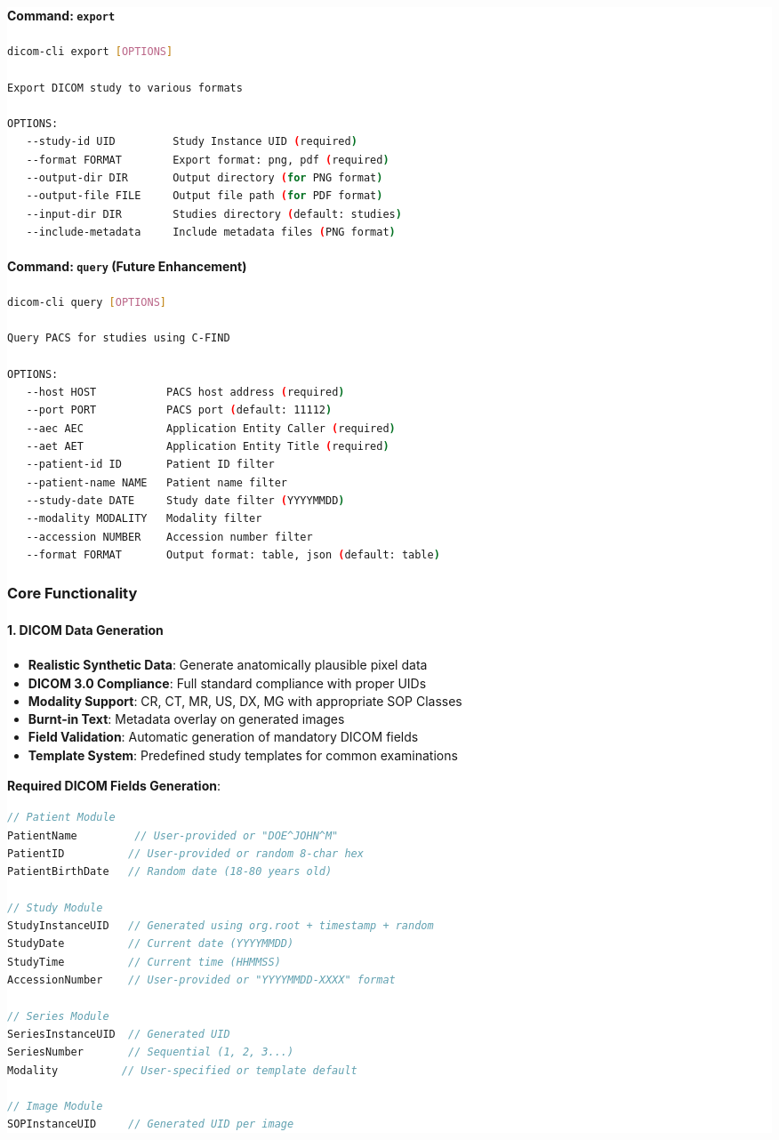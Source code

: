 #### Command: `export`
```bash
dicom-cli export [OPTIONS]

Export DICOM study to various formats

OPTIONS:
   --study-id UID         Study Instance UID (required)
   --format FORMAT        Export format: png, pdf (required)
   --output-dir DIR       Output directory (for PNG format)
   --output-file FILE     Output file path (for PDF format)
   --input-dir DIR        Studies directory (default: studies)
   --include-metadata     Include metadata files (PNG format)
```

#### Command: `query` (Future Enhancement)
```bash
dicom-cli query [OPTIONS]

Query PACS for studies using C-FIND

OPTIONS:
   --host HOST           PACS host address (required)
   --port PORT           PACS port (default: 11112)
   --aec AEC             Application Entity Caller (required)
   --aet AET             Application Entity Title (required)
   --patient-id ID       Patient ID filter
   --patient-name NAME   Patient name filter
   --study-date DATE     Study date filter (YYYYMMDD)
   --modality MODALITY   Modality filter
   --accession NUMBER    Accession number filter
   --format FORMAT       Output format: table, json (default: table)
```

### Core Functionality

#### 1. DICOM Data Generation
- **Realistic Synthetic Data**: Generate anatomically plausible pixel data
- **DICOM 3.0 Compliance**: Full standard compliance with proper UIDs
- **Modality Support**: CR, CT, MR, US, DX, MG with appropriate SOP Classes
- **Burnt-in Text**: Metadata overlay on generated images
- **Field Validation**: Automatic generation of mandatory DICOM fields
- **Template System**: Predefined study templates for common examinations

**Required DICOM Fields Generation**:
```go
// Patient Module
PatientName         // User-provided or "DOE^JOHN^M"
PatientID          // User-provided or random 8-char hex
PatientBirthDate   // Random date (18-80 years old)

// Study Module  
StudyInstanceUID   // Generated using org.root + timestamp + random
StudyDate          // Current date (YYYYMMDD)
StudyTime          // Current time (HHMMSS)
AccessionNumber    // User-provided or "YYYYMMDD-XXXX" format

// Series Module
SeriesInstanceUID  // Generated UID
SeriesNumber       // Sequential (1, 2, 3...)
Modality          // User-specified or template default

// Image Module
SOPInstanceUID     // Generated UID per image
```